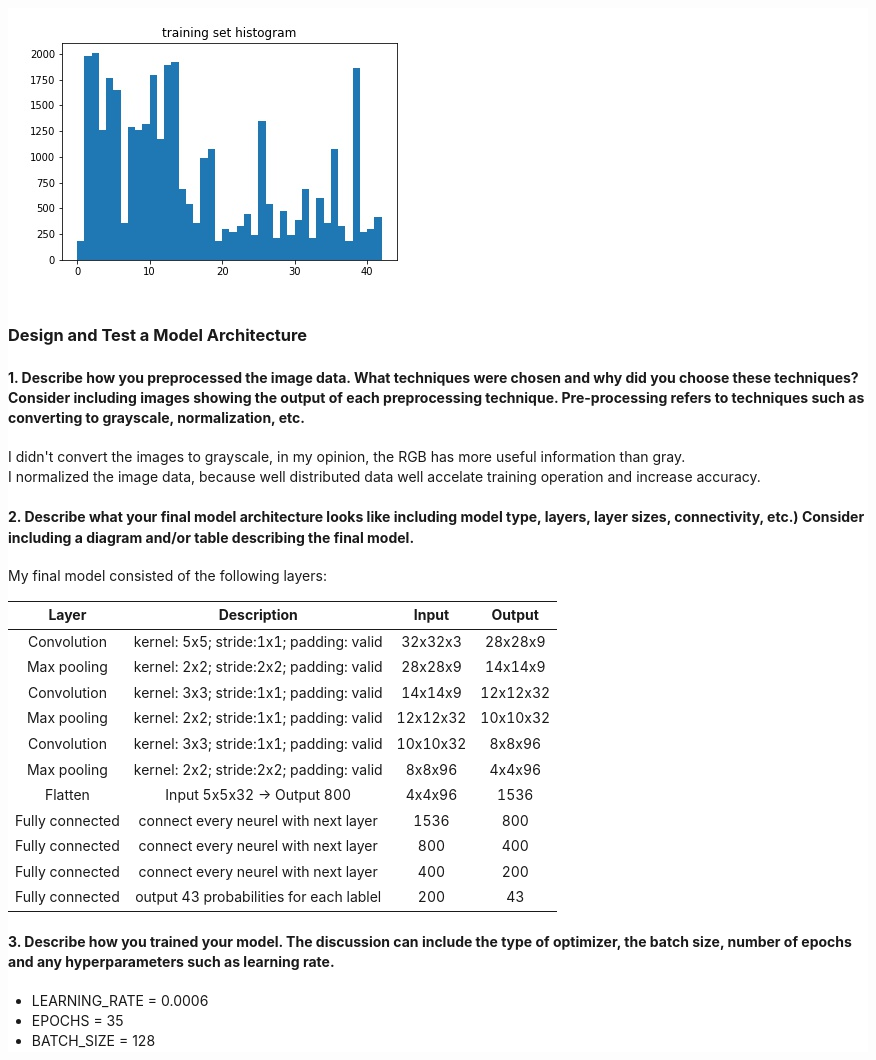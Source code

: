 ![alt text][image1]

### Design and Test a Model Architecture

#### 1. Describe how you preprocessed the image data. What techniques were chosen and why did you choose these techniques? Consider including images showing the output of each preprocessing technique. Pre-processing refers to techniques such as converting to grayscale, normalization, etc. 

I didn't convert the images to grayscale, in my opinion, the RGB has more useful information than gray.  
I normalized the image data, because well distributed data well accelate training operation and increase accuracy.


#### 2. Describe what your final model architecture looks like including model type, layers, layer sizes, connectivity, etc.) Consider including a diagram and/or table describing the final model.

My final model consisted of the following layers:

| Layer         		|     Description	        					| Input     | Output      |
|:---------------------:|:---------------------------------------------:|:---------:|:-----------:| 
| Convolution       	| kernel: 5x5; stride:1x1; padding: valid  	    | 32x32x3   | 28x28x9     |
| Max pooling	      	| kernel: 2x2; stride:2x2; padding: valid 	    | 28x28x9   | 14x14x9     |
| Convolution       	| kernel: 3x3; stride:1x1; padding: valid 	    | 14x14x9   | 12x12x32    |
| Max pooling	      	| kernel: 2x2; stride:1x1; padding: valid  		| 12x12x32  | 10x10x32    |
| Convolution       	| kernel: 3x3; stride:1x1; padding: valid 	    | 10x10x32  | 8x8x96      |
| Max pooling	      	| kernel: 2x2; stride:2x2; padding: valid  	    | 8x8x96    | 4x4x96      |
| Flatten				| Input 5x5x32 -> Output 800					| 4x4x96    | 1536        |
| Fully connected		| connect every neurel with next layer 		    | 1536      | 800         |
| Fully connected		| connect every neurel with next layer	        | 800       | 400         |
| Fully connected		| connect every neurel with next layer  		| 400       | 200         |
| Fully connected		| output 43 probabilities for each lablel  		| 200       | 43          |


#### 3. Describe how you trained your model. The discussion can include the type of optimizer, the batch size, number of epochs and any hyperparameters such as learning rate.
* LEARNING_RATE = 0.0006
* EPOCHS = 35
* BATCH_SIZE = 128


[//]: # (Image References)
[image1]: ./trainingset.jpg "Visualization"
[image2]: ./examples/grayscale.jpg "Grayscaling"
[image3]: ./examples/random_noise.jpg "Random Noise"
[image4]: ./test_images/1.jpg "Traffic Sign 1"
[image5]: ./test_images/2.jpg "Traffic Sign 2"
[image6]: ./test_images/3.jpg "Traffic Sign 3"
[image7]: ./test_images/4.jpg "Traffic Sign 4"
[image8]: ./test_images/5.jpg "Traffic Sign 5"
[image9]: ./test_images/6.jpg "Traffic Sign 6"
[image10]: ./test_images/7.jpg "Traffic Sign 7"
[image11]: ./test_images/8.jpg "Traffic Sign 8"
[image12]: ./test_images/9.jpg "Traffic Sign 9"
[image13]: ./test_images/10.jpg "Traffic Sign 10"